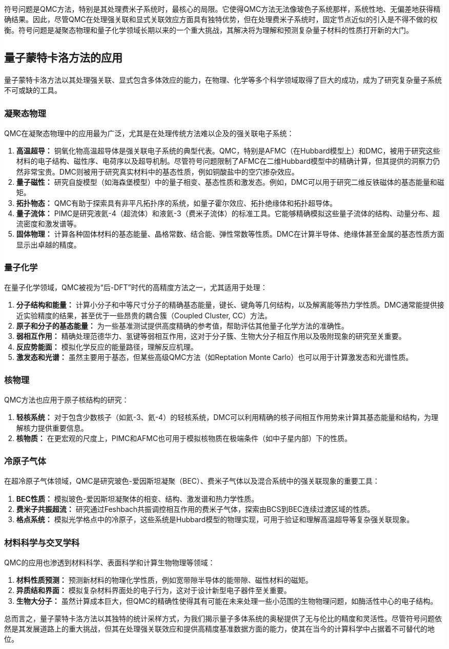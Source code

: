 符号问题是QMC方法，特别是其处理费米子系统时，最核心的局限。它使得QMC方法无法像玻色子系统那样，系统性地、无偏差地获得精确结果。因此，尽管QMC在处理强关联和显式关联效应方面具有独特优势，但在处理费米子系统时，固定节点近似的引入是不得不做的权衡。符号问题是凝聚态物理和量子化学领域长期以来的一个重大挑战，其解决将为理解和预测复杂量子材料的性质打开新的大门。

## 量子蒙特卡洛方法的应用

量子蒙特卡洛方法以其处理强关联、显式包含多体效应的能力，在物理、化学等多个科学领域取得了巨大的成功，成为了研究复杂量子系统不可或缺的工具。

### 凝聚态物理

QMC在凝聚态物理中的应用最为广泛，尤其是在处理传统方法难以企及的强关联电子系统：

1.  **高温超导：** 铜氧化物高温超导体是强关联电子系统的典型代表。QMC，特别是AFMC（在Hubbard模型上）和DMC，被用于研究这些材料的电子结构、磁性序、电荷序以及超导机制。尽管符号问题限制了AFMC在二维Hubbard模型中的精确计算，但其提供的洞察力仍然非常宝贵。DMC则被用于研究真实材料中的基态性质，例如铜酸盐中的空穴掺杂效应。
2.  **量子磁性：** 研究自旋模型（如海森堡模型）中的量子相变、基态性质和激发态。例如，DMC可以用于研究二维反铁磁体的基态能量和磁矩。
3.  **拓扑物态：** QMC有助于探索具有非平凡拓扑序的系统，如量子霍尔效应、拓扑绝缘体和拓扑超导体。
4.  **量子流体：** PIMC是研究液氦-4（超流体）和液氦-3（费米子流体）的标准工具。它能够精确模拟这些量子流体的结构、动量分布、超流密度和激发谱等。
5.  **固体物理：** 计算各种固体材料的基态能量、晶格常数、结合能、弹性常数等性质。DMC在计算半导体、绝缘体甚至金属的基态性质方面显示出卓越的精度。

### 量子化学

在量子化学领域，QMC被视为“后-DFT”时代的高精度方法之一，尤其适用于处理：

1.  **分子结构和能量：** 计算小分子和中等尺寸分子的精确基态能量，键长、键角等几何结构，以及解离能等热力学性质。DMC通常能提供接近实验精度的结果，甚至优于一些昂贵的耦合簇（Coupled Cluster, CC）方法。
2.  **原子和分子的基态能量：** 为一些基准测试提供高度精确的参考值，帮助评估其他量子化学方法的准确性。
3.  **弱相互作用：** 精确处理范德华力、氢键等弱相互作用，这对于分子簇、生物大分子相互作用以及吸附现象的研究至关重要。
4.  **反应势能面：** 模拟化学反应的能量路径，理解反应机理。
5.  **激发态和光谱：** 虽然主要用于基态，但某些高级QMC方法（如Reptation Monte Carlo）也可以用于计算激发态和光谱性质。

### 核物理

QMC方法也应用于原子核结构的研究：

1.  **轻核系统：** 对于包含少数核子（如氦-3、氦-4）的轻核系统，DMC可以利用精确的核子间相互作用势来计算其基态能量和结构，为理解核力提供重要信息。
2.  **核物质：** 在更宏观的尺度上，PIMC和AFMC也可用于模拟核物质在极端条件（如中子星内部）下的性质。

### 冷原子气体

在超冷原子气体领域，QMC是研究玻色-爱因斯坦凝聚（BEC）、费米子气体以及混合系统中的强关联现象的重要工具：

1.  **BEC性质：** 模拟玻色-爱因斯坦凝聚体的相变、结构、激发谱和热力学性质。
2.  **费米子共振超流：** 研究通过Feshbach共振调控相互作用的费米子气体，探索由BCS到BEC连续过渡区域的性质。
3.  **格点系统：** 模拟光学格点中的冷原子，这些系统是Hubbard模型的物理实现，可用于验证和理解高温超导等复杂强关联现象。

### 材料科学与交叉学科

QMC的应用也渗透到材料科学、表面科学和计算生物物理等领域：

1.  **材料性质预测：** 预测新材料的物理化学性质，例如宽带隙半导体的能带隙、磁性材料的磁矩。
2.  **异质结和界面：** 模拟复杂材料界面处的电子行为，这对于设计新型电子器件至关重要。
3.  **生物大分子：** 虽然计算成本巨大，但QMC的精确性使得其有可能在未来处理一些小范围的生物物理问题，如酶活性中心的电子结构。

总而言之，量子蒙特卡洛方法以其独特的统计采样方式，为我们揭示量子多体系统的奥秘提供了无与伦比的精度和灵活性。尽管符号问题依然是其发展道路上的重大挑战，但其在处理强关联效应和提供高精度基准数据方面的能力，使其在当今的计算科学中占据着不可替代的地位。
